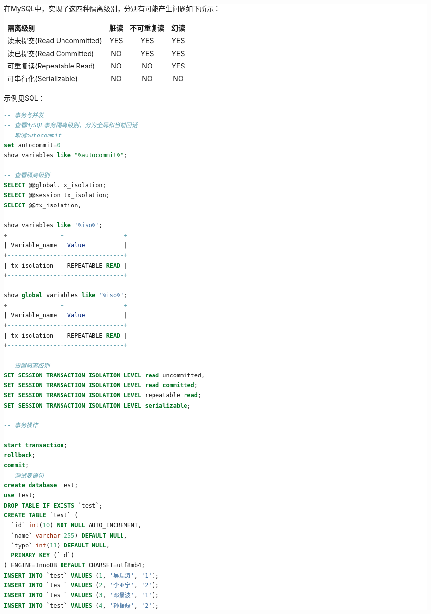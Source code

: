 在MySQL中，实现了这四种隔离级别，分别有可能产生问题如下所示：

|隔离级别|脏读|不可重复读|幻读|
|:---|:--:|:--:|:--:|
|读未提交(Read Uncommitted)|YES|YES|YES|
|读已提交(Read Committed)|NO|YES|YES|
|可重复读(Repeatable Read)|NO|NO|YES|
|可串行化(Serializable)|NO|NO|NO|

示例见SQL：

``` sql
-- 事务与并发
-- 查看MySQL事务隔离级别，分为全局和当前回话
-- 取消autocommit
set autocommit=0;
show variables like "%autocommit%";

-- 查看隔离级别
SELECT @@global.tx_isolation;
SELECT @@session.tx_isolation;
SELECT @@tx_isolation;

show variables like '%iso%';
+---------------+-----------------+
| Variable_name | Value           |
+---------------+-----------------+
| tx_isolation  | REPEATABLE-READ |
+---------------+-----------------+

show global variables like '%iso%';
+---------------+-----------------+
| Variable_name | Value           |
+---------------+-----------------+
| tx_isolation  | REPEATABLE-READ |
+---------------+-----------------+

-- 设置隔离级别
SET SESSION TRANSACTION ISOLATION LEVEL read uncommitted;
SET SESSION TRANSACTION ISOLATION LEVEL read committed;
SET SESSION TRANSACTION ISOLATION LEVEL repeatable read;
SET SESSION TRANSACTION ISOLATION LEVEL serializable;

-- 事务操作

start transaction;
rollback;
commit;
-- 测试表语句
create database test;
use test;
DROP TABLE IF EXISTS `test`;
CREATE TABLE `test` (
  `id` int(10) NOT NULL AUTO_INCREMENT,
  `name` varchar(255) DEFAULT NULL,
  `type` int(11) DEFAULT NULL,
  PRIMARY KEY (`id`)
) ENGINE=InnoDB DEFAULT CHARSET=utf8mb4;
INSERT INTO `test` VALUES (1, '吴瑞涛', '1');
INSERT INTO `test` VALUES (2, '李亚宁', '2');
INSERT INTO `test` VALUES (3, '邓景波', '1');
INSERT INTO `test` VALUES (4, '孙振磊', '2');
```